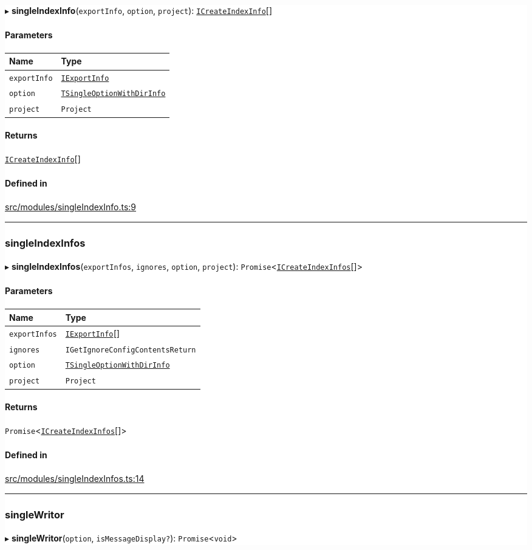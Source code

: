 ▸ **singleIndexInfo**(`exportInfo`, `option`, `project`): [`ICreateIndexInfo`](interfaces/ICreateIndexInfo.md)[]

#### Parameters

| Name | Type |
| :------ | :------ |
| `exportInfo` | [`IExportInfo`](interfaces/IExportInfo.md) |
| `option` | [`TSingleOptionWithDirInfo`](README.md#tsingleoptionwithdirinfo) |
| `project` | `Project` |

#### Returns

[`ICreateIndexInfo`](interfaces/ICreateIndexInfo.md)[]

#### Defined in

[src/modules/singleIndexInfo.ts:9](https://github.com/imjuni/ctix/blob/9bd0760/src/modules/singleIndexInfo.ts#L9)

___

### singleIndexInfos

▸ **singleIndexInfos**(`exportInfos`, `ignores`, `option`, `project`): `Promise`<[`ICreateIndexInfos`](interfaces/ICreateIndexInfos.md)[]\>

#### Parameters

| Name | Type |
| :------ | :------ |
| `exportInfos` | [`IExportInfo`](interfaces/IExportInfo.md)[] |
| `ignores` | `IGetIgnoreConfigContentsReturn` |
| `option` | [`TSingleOptionWithDirInfo`](README.md#tsingleoptionwithdirinfo) |
| `project` | `Project` |

#### Returns

`Promise`<[`ICreateIndexInfos`](interfaces/ICreateIndexInfos.md)[]\>

#### Defined in

[src/modules/singleIndexInfos.ts:14](https://github.com/imjuni/ctix/blob/9bd0760/src/modules/singleIndexInfos.ts#L14)

___

### singleWritor

▸ **singleWritor**(`option`, `isMessageDisplay?`): `Promise`<`void`\>
